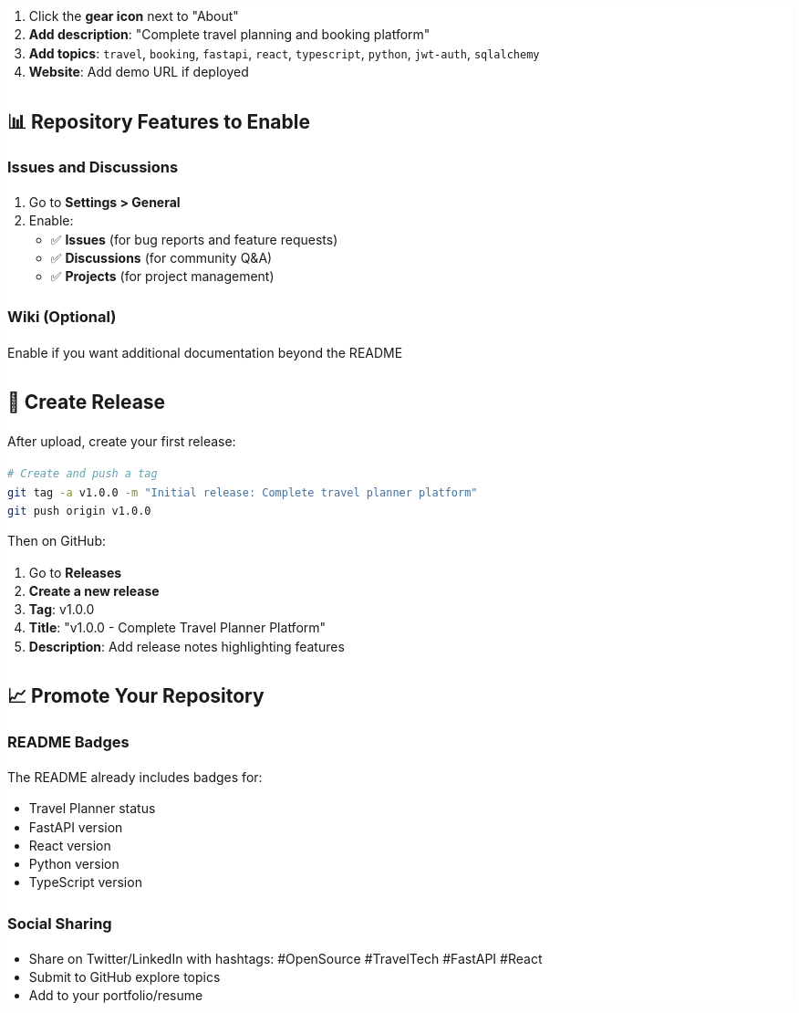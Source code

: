 1. Click the **gear icon** next to "About"
2. **Add description**: "Complete travel planning and booking platform"
3. **Add topics**: `travel`, `booking`, `fastapi`, `react`, `typescript`, `python`, `jwt-auth`, `sqlalchemy`
4. **Website**: Add demo URL if deployed

## 📊 Repository Features to Enable

### Issues and Discussions
1. Go to **Settings > General**
2. Enable:
   - ✅ **Issues** (for bug reports and feature requests)
   - ✅ **Discussions** (for community Q&A)
   - ✅ **Projects** (for project management)

### Wiki (Optional)
Enable if you want additional documentation beyond the README

## 🎯 Create Release

After upload, create your first release:

```bash
# Create and push a tag
git tag -a v1.0.0 -m "Initial release: Complete travel planner platform"
git push origin v1.0.0
```

Then on GitHub:
1. Go to **Releases**
2. **Create a new release**
3. **Tag**: v1.0.0
4. **Title**: "v1.0.0 - Complete Travel Planner Platform"
5. **Description**: Add release notes highlighting features

## 📈 Promote Your Repository

### README Badges
The README already includes badges for:
- Travel Planner status
- FastAPI version
- React version
- Python version
- TypeScript version

### Social Sharing
- Share on Twitter/LinkedIn with hashtags: #OpenSource #TravelTech #FastAPI #React
- Submit to GitHub explore topics
- Add to your portfolio/resume
